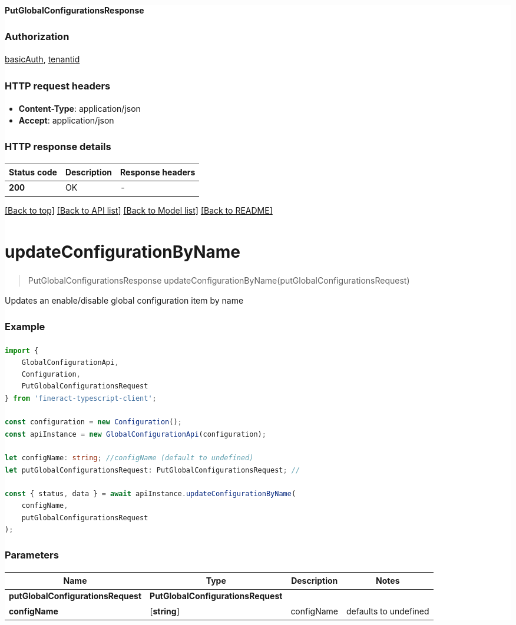 **PutGlobalConfigurationsResponse**

### Authorization

[basicAuth](../README.md#basicAuth), [tenantid](../README.md#tenantid)

### HTTP request headers

 - **Content-Type**: application/json
 - **Accept**: application/json


### HTTP response details
| Status code | Description | Response headers |
|-------------|-------------|------------------|
|**200** | OK |  -  |

[[Back to top]](#) [[Back to API list]](../README.md#documentation-for-api-endpoints) [[Back to Model list]](../README.md#documentation-for-models) [[Back to README]](../README.md)

# **updateConfigurationByName**
> PutGlobalConfigurationsResponse updateConfigurationByName(putGlobalConfigurationsRequest)

Updates an enable/disable global configuration item by name

### Example

```typescript
import {
    GlobalConfigurationApi,
    Configuration,
    PutGlobalConfigurationsRequest
} from 'fineract-typescript-client';

const configuration = new Configuration();
const apiInstance = new GlobalConfigurationApi(configuration);

let configName: string; //configName (default to undefined)
let putGlobalConfigurationsRequest: PutGlobalConfigurationsRequest; //

const { status, data } = await apiInstance.updateConfigurationByName(
    configName,
    putGlobalConfigurationsRequest
);
```

### Parameters

|Name | Type | Description  | Notes|
|------------- | ------------- | ------------- | -------------|
| **putGlobalConfigurationsRequest** | **PutGlobalConfigurationsRequest**|  | |
| **configName** | [**string**] | configName | defaults to undefined|

